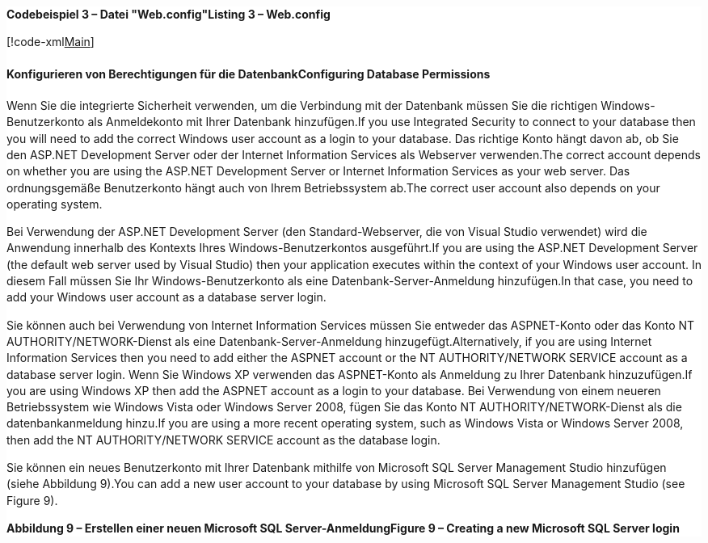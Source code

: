 <span data-ttu-id="3d1f5-186">**Codebeispiel 3 – Datei "Web.config"**</span><span class="sxs-lookup"><span data-stu-id="3d1f5-186">**Listing 3 – Web.config**</span></span>

[!code-xml[Main](authenticating-users-with-forms-authentication-cs/samples/sample3.xml)]

#### <a name="configuring-database-permissions"></a><span data-ttu-id="3d1f5-187">Konfigurieren von Berechtigungen für die Datenbank</span><span class="sxs-lookup"><span data-stu-id="3d1f5-187">Configuring Database Permissions</span></span>

<span data-ttu-id="3d1f5-188">Wenn Sie die integrierte Sicherheit verwenden, um die Verbindung mit der Datenbank müssen Sie die richtigen Windows-Benutzerkonto als Anmeldekonto mit Ihrer Datenbank hinzufügen.</span><span class="sxs-lookup"><span data-stu-id="3d1f5-188">If you use Integrated Security to connect to your database then you will need to add the correct Windows user account as a login to your database.</span></span> <span data-ttu-id="3d1f5-189">Das richtige Konto hängt davon ab, ob Sie den ASP.NET Development Server oder der Internet Information Services als Webserver verwenden.</span><span class="sxs-lookup"><span data-stu-id="3d1f5-189">The correct account depends on whether you are using the ASP.NET Development Server or Internet Information Services as your web server.</span></span> <span data-ttu-id="3d1f5-190">Das ordnungsgemäße Benutzerkonto hängt auch von Ihrem Betriebssystem ab.</span><span class="sxs-lookup"><span data-stu-id="3d1f5-190">The correct user account also depends on your operating system.</span></span>

<span data-ttu-id="3d1f5-191">Bei Verwendung der ASP.NET Development Server (den Standard-Webserver, die von Visual Studio verwendet) wird die Anwendung innerhalb des Kontexts Ihres Windows-Benutzerkontos ausgeführt.</span><span class="sxs-lookup"><span data-stu-id="3d1f5-191">If you are using the ASP.NET Development Server (the default web server used by Visual Studio) then your application executes within the context of your Windows user account.</span></span> <span data-ttu-id="3d1f5-192">In diesem Fall müssen Sie Ihr Windows-Benutzerkonto als eine Datenbank-Server-Anmeldung hinzufügen.</span><span class="sxs-lookup"><span data-stu-id="3d1f5-192">In that case, you need to add your Windows user account as a database server login.</span></span>

<span data-ttu-id="3d1f5-193">Sie können auch bei Verwendung von Internet Information Services müssen Sie entweder das ASPNET-Konto oder das Konto NT AUTHORITY/NETWORK-Dienst als eine Datenbank-Server-Anmeldung hinzugefügt.</span><span class="sxs-lookup"><span data-stu-id="3d1f5-193">Alternatively, if you are using Internet Information Services then you need to add either the ASPNET account or the NT AUTHORITY/NETWORK SERVICE account as a database server login.</span></span> <span data-ttu-id="3d1f5-194">Wenn Sie Windows XP verwenden das ASPNET-Konto als Anmeldung zu Ihrer Datenbank hinzuzufügen.</span><span class="sxs-lookup"><span data-stu-id="3d1f5-194">If you are using Windows XP then add the ASPNET account as a login to your database.</span></span> <span data-ttu-id="3d1f5-195">Bei Verwendung von einem neueren Betriebssystem wie Windows Vista oder Windows Server 2008, fügen Sie das Konto NT AUTHORITY/NETWORK-Dienst als die datenbankanmeldung hinzu.</span><span class="sxs-lookup"><span data-stu-id="3d1f5-195">If you are using a more recent operating system, such as Windows Vista or Windows Server 2008, then add the NT AUTHORITY/NETWORK SERVICE account as the database login.</span></span>

<span data-ttu-id="3d1f5-196">Sie können ein neues Benutzerkonto mit Ihrer Datenbank mithilfe von Microsoft SQL Server Management Studio hinzufügen (siehe Abbildung 9).</span><span class="sxs-lookup"><span data-stu-id="3d1f5-196">You can add a new user account to your database by using Microsoft SQL Server Management Studio (see Figure 9).</span></span>

<span data-ttu-id="3d1f5-197">**Abbildung 9 – Erstellen einer neuen Microsoft SQL Server-Anmeldung**</span><span class="sxs-lookup"><span data-stu-id="3d1f5-197">**Figure 9 – Creating a new Microsoft SQL Server login**</span></span>
